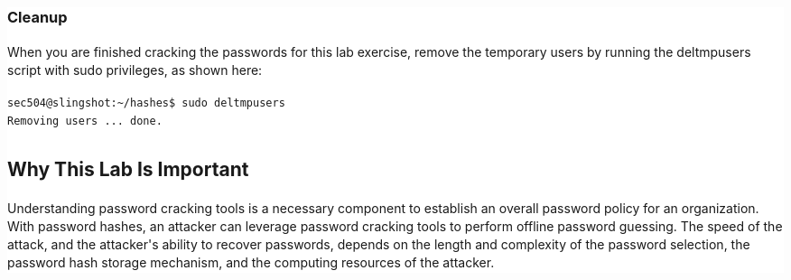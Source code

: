 ### Cleanup

When you are finished cracking the passwords for this lab exercise, remove the temporary users by running the deltmpusers script with sudo privileges, as shown here:

    sec504@slingshot:~/hashes$ sudo deltmpusers
    Removing users ... done.

## Why This Lab Is Important

Understanding password cracking tools is a necessary component to establish an overall password policy for an organization. With password hashes, an attacker can leverage password cracking tools to perform offline password guessing. The speed of the attack, and the attacker's ability to recover passwords, depends on the length and complexity of the password selection, the password hash storage mechanism, and the computing resources of the attacker.